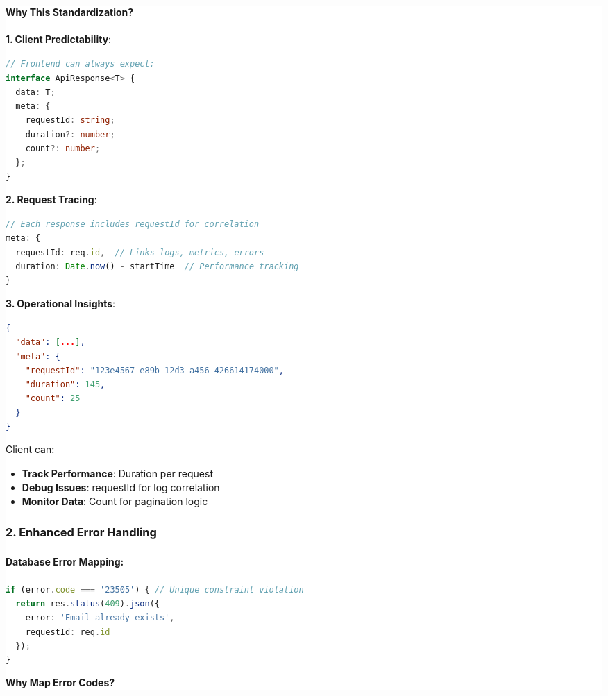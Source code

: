 #### Why This Standardization?

**1. Client Predictability**:
```typescript
// Frontend can always expect:
interface ApiResponse<T> {
  data: T;
  meta: {
    requestId: string;
    duration?: number;
    count?: number;
  };
}
```

**2. Request Tracing**:
```typescript
// Each response includes requestId for correlation
meta: {
  requestId: req.id,  // Links logs, metrics, errors
  duration: Date.now() - startTime  // Performance tracking
}
```

**3. Operational Insights**:
```json
{
  "data": [...],
  "meta": {
    "requestId": "123e4567-e89b-12d3-a456-426614174000",
    "duration": 145,
    "count": 25
  }
}
```

Client can:
- **Track Performance**: Duration per request
- **Debug Issues**: requestId for log correlation  
- **Monitor Data**: Count for pagination logic

### 2. Enhanced Error Handling

#### Database Error Mapping:
```typescript
if (error.code === '23505') { // Unique constraint violation
  return res.status(409).json({ 
    error: 'Email already exists',
    requestId: req.id 
  });
}
```

**Why Map Error Codes?**
